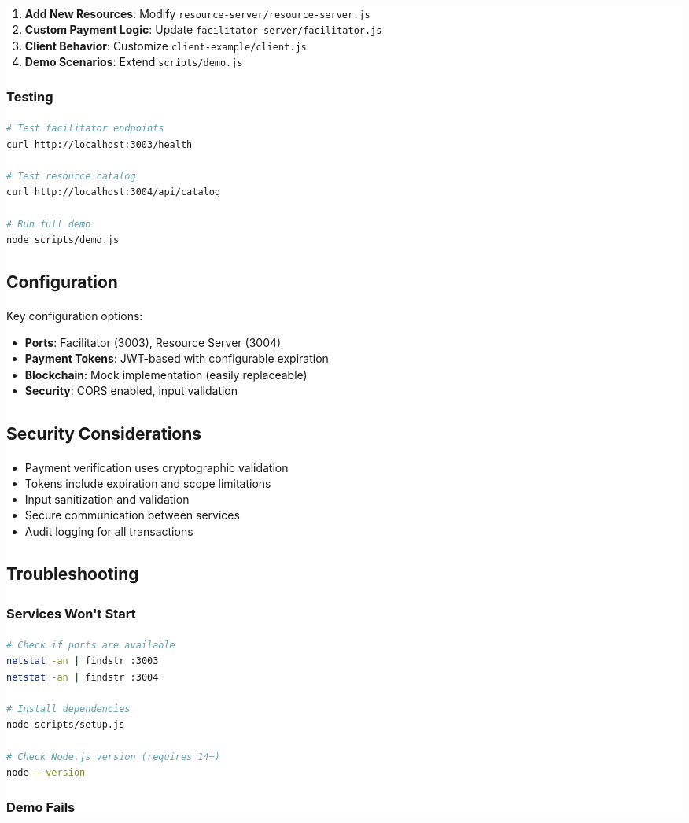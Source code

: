 1. **Add New Resources**: Modify `resource-server/resource-server.js`
2. **Custom Payment Logic**: Update `facilitator-server/facilitator.js`
3. **Client Behavior**: Customize `client-example/client.js`
4. **Demo Scenarios**: Extend `scripts/demo.js`

### Testing

```bash
# Test facilitator endpoints
curl http://localhost:3003/health

# Test resource catalog
curl http://localhost:3004/api/catalog

# Run full demo
node scripts/demo.js
```

## Configuration

Key configuration options:

- **Ports**: Facilitator (3003), Resource Server (3004)
- **Payment Tokens**: JWT-based with configurable expiration
- **Blockchain**: Mock implementation (easily replaceable)
- **Security**: CORS enabled, input validation

## Security Considerations

- Payment verification uses cryptographic validation
- Tokens include expiration and scope limitations
- Input sanitization and validation
- Secure communication between services
- Audit logging for all transactions

## Troubleshooting

### Services Won't Start

```bash
# Check if ports are available
netstat -an | findstr :3003
netstat -an | findstr :3004

# Install dependencies
node scripts/setup.js

# Check Node.js version (requires 14+)
node --version
```

### Demo Fails
